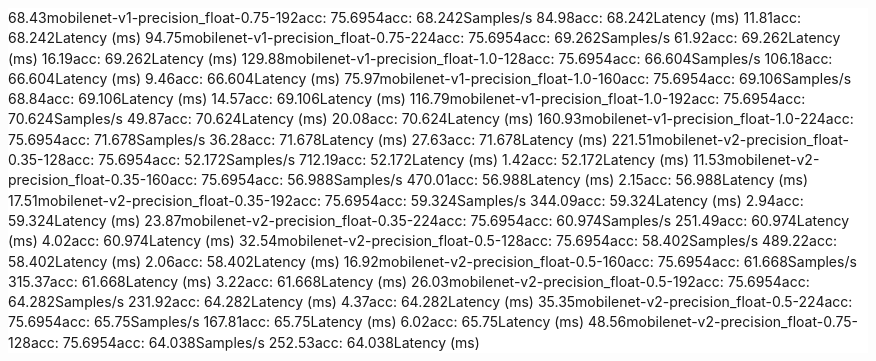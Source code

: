 <td class="perf">68.43</td><tr><td class="model">mobilenet-v1-precision_float-0.75-192</td><td class="acc-target">acc: 75.6954</td><td class="accuracy">acc: 68.242</td><td class="units">Samples/s</td> <td class="perf">84.98</td><td class="accuracy">acc: 68.242</td><td class="units">Latency (ms)</td> <td class="perf">11.81</td><td class="accuracy">acc: 68.242</td><td class="units">Latency (ms)</td> <td class="perf">94.75</td><tr><td class="model">mobilenet-v1-precision_float-0.75-224</td><td class="acc-target">acc: 75.6954</td><td class="accuracy">acc: 69.262</td><td class="units">Samples/s</td> <td class="perf">61.92</td><td class="accuracy">acc: 69.262</td><td class="units">Latency (ms)</td> <td class="perf">16.19</td><td class="accuracy">acc: 69.262</td><td class="units">Latency (ms)</td> <td class="perf">129.88</td><tr><td class="model">mobilenet-v1-precision_float-1.0-128</td><td class="acc-target">acc: 75.6954</td><td class="accuracy">acc: 66.604</td><td class="units">Samples/s</td> <td class="perf">106.18</td><td class="accuracy">acc: 66.604</td><td class="units">Latency (ms)</td> <td class="perf">9.46</td><td class="accuracy">acc: 66.604</td><td class="units">Latency (ms)</td> <td class="perf">75.97</td><tr><td class="model">mobilenet-v1-precision_float-1.0-160</td><td class="acc-target">acc: 75.6954</td><td class="accuracy">acc: 69.106</td><td class="units">Samples/s</td> <td class="perf">68.84</td><td class="accuracy">acc: 69.106</td><td class="units">Latency (ms)</td> <td class="perf">14.57</td><td class="accuracy">acc: 69.106</td><td class="units">Latency (ms)</td> <td class="perf">116.79</td><tr><td class="model">mobilenet-v1-precision_float-1.0-192</td><td class="acc-target">acc: 75.6954</td><td class="accuracy">acc: 70.624</td><td class="units">Samples/s</td> <td class="perf">49.87</td><td class="accuracy">acc: 70.624</td><td class="units">Latency (ms)</td> <td class="perf">20.08</td><td class="accuracy">acc: 70.624</td><td class="units">Latency (ms)</td> <td class="perf">160.93</td><tr><td class="model">mobilenet-v1-precision_float-1.0-224</td><td class="acc-target">acc: 75.6954</td><td class="accuracy">acc: 71.678</td><td class="units">Samples/s</td> <td class="perf">36.28</td><td class="accuracy">acc: 71.678</td><td class="units">Latency (ms)</td> <td class="perf">27.63</td><td class="accuracy">acc: 71.678</td><td class="units">Latency (ms)</td> <td class="perf">221.51</td><tr><td class="model">mobilenet-v2-precision_float-0.35-128</td><td class="acc-target">acc: 75.6954</td><td class="accuracy">acc: 52.172</td><td class="units">Samples/s</td> <td class="perf">712.19</td><td class="accuracy">acc: 52.172</td><td class="units">Latency (ms)</td> <td class="perf">1.42</td><td class="accuracy">acc: 52.172</td><td class="units">Latency (ms)</td> <td class="perf">11.53</td><tr><td class="model">mobilenet-v2-precision_float-0.35-160</td><td class="acc-target">acc: 75.6954</td><td class="accuracy">acc: 56.988</td><td class="units">Samples/s</td> <td class="perf">470.01</td><td class="accuracy">acc: 56.988</td><td class="units">Latency (ms)</td> <td class="perf">2.15</td><td class="accuracy">acc: 56.988</td><td class="units">Latency (ms)</td> <td class="perf">17.51</td><tr><td class="model">mobilenet-v2-precision_float-0.35-192</td><td class="acc-target">acc: 75.6954</td><td class="accuracy">acc: 59.324</td><td class="units">Samples/s</td> <td class="perf">344.09</td><td class="accuracy">acc: 59.324</td><td class="units">Latency (ms)</td> <td class="perf">2.94</td><td class="accuracy">acc: 59.324</td><td class="units">Latency (ms)</td> <td class="perf">23.87</td><tr><td class="model">mobilenet-v2-precision_float-0.35-224</td><td class="acc-target">acc: 75.6954</td><td class="accuracy">acc: 60.974</td><td class="units">Samples/s</td> <td class="perf">251.49</td><td class="accuracy">acc: 60.974</td><td class="units">Latency (ms)</td> <td class="perf">4.02</td><td class="accuracy">acc: 60.974</td><td class="units">Latency (ms)</td> <td class="perf">32.54</td><tr><td class="model">mobilenet-v2-precision_float-0.5-128</td><td class="acc-target">acc: 75.6954</td><td class="accuracy">acc: 58.402</td><td class="units">Samples/s</td> <td class="perf">489.22</td><td class="accuracy">acc: 58.402</td><td class="units">Latency (ms)</td> <td class="perf">2.06</td><td class="accuracy">acc: 58.402</td><td class="units">Latency (ms)</td> <td class="perf">16.92</td><tr><td class="model">mobilenet-v2-precision_float-0.5-160</td><td class="acc-target">acc: 75.6954</td><td class="accuracy">acc: 61.668</td><td class="units">Samples/s</td> <td class="perf">315.37</td><td class="accuracy">acc: 61.668</td><td class="units">Latency (ms)</td> <td class="perf">3.22</td><td class="accuracy">acc: 61.668</td><td class="units">Latency (ms)</td> <td class="perf">26.03</td><tr><td class="model">mobilenet-v2-precision_float-0.5-192</td><td class="acc-target">acc: 75.6954</td><td class="accuracy">acc: 64.282</td><td class="units">Samples/s</td> <td class="perf">231.92</td><td class="accuracy">acc: 64.282</td><td class="units">Latency (ms)</td> <td class="perf">4.37</td><td class="accuracy">acc: 64.282</td><td class="units">Latency (ms)</td> <td class="perf">35.35</td><tr><td class="model">mobilenet-v2-precision_float-0.5-224</td><td class="acc-target">acc: 75.6954</td><td class="accuracy">acc: 65.75</td><td class="units">Samples/s</td> <td class="perf">167.81</td><td class="accuracy">acc: 65.75</td><td class="units">Latency (ms)</td> <td class="perf">6.02</td><td class="accuracy">acc: 65.75</td><td class="units">Latency (ms)</td> <td class="perf">48.56</td><tr><td class="model">mobilenet-v2-precision_float-0.75-128</td><td class="acc-target">acc: 75.6954</td><td class="accuracy">acc: 64.038</td><td class="units">Samples/s</td> <td class="perf">252.53</td><td class="accuracy">acc: 64.038</td><td class="units">Latency (ms)</td>